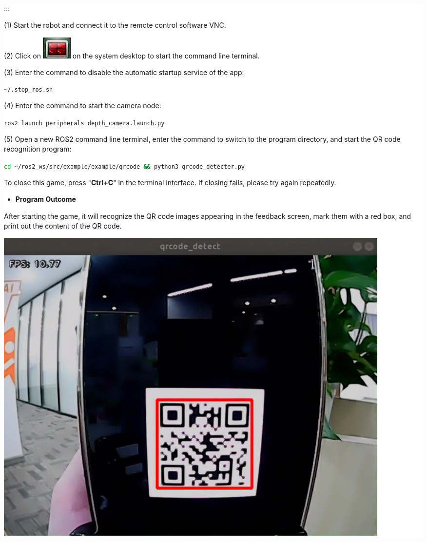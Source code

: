 :::

(1) Start the robot and connect it to the remote control software VNC.

(2) Click on <img src="../_static/media/chapter_6/section_1/media/image55.png"  /> on the system desktop to start the command line terminal.

(3) Enter the command to disable the automatic startup service of the app:

```bash
~/.stop_ros.sh
```

(4) Enter the command to start the camera node:

```bash
ros2 launch peripherals depth_camera.launch.py
```

(5) Open a new ROS2 command line terminal, enter the command to switch to the program directory, and start the QR code recognition program:

```bash
cd ~/ros2_ws/src/example/example/qrcode && python3 qrcode_detecter.py
```

To close this game, press "**Ctrl+C**" in the terminal interface. If closing fails, please try again repeatedly.

* **Program Outcome**

After starting the game, it will recognize the QR code images appearing in the feedback screen, mark them with a red box, and print out the content of the QR code.

<img class="common_img"  src="../_static/media/chapter_6/section_1/media/image57.png"  />

